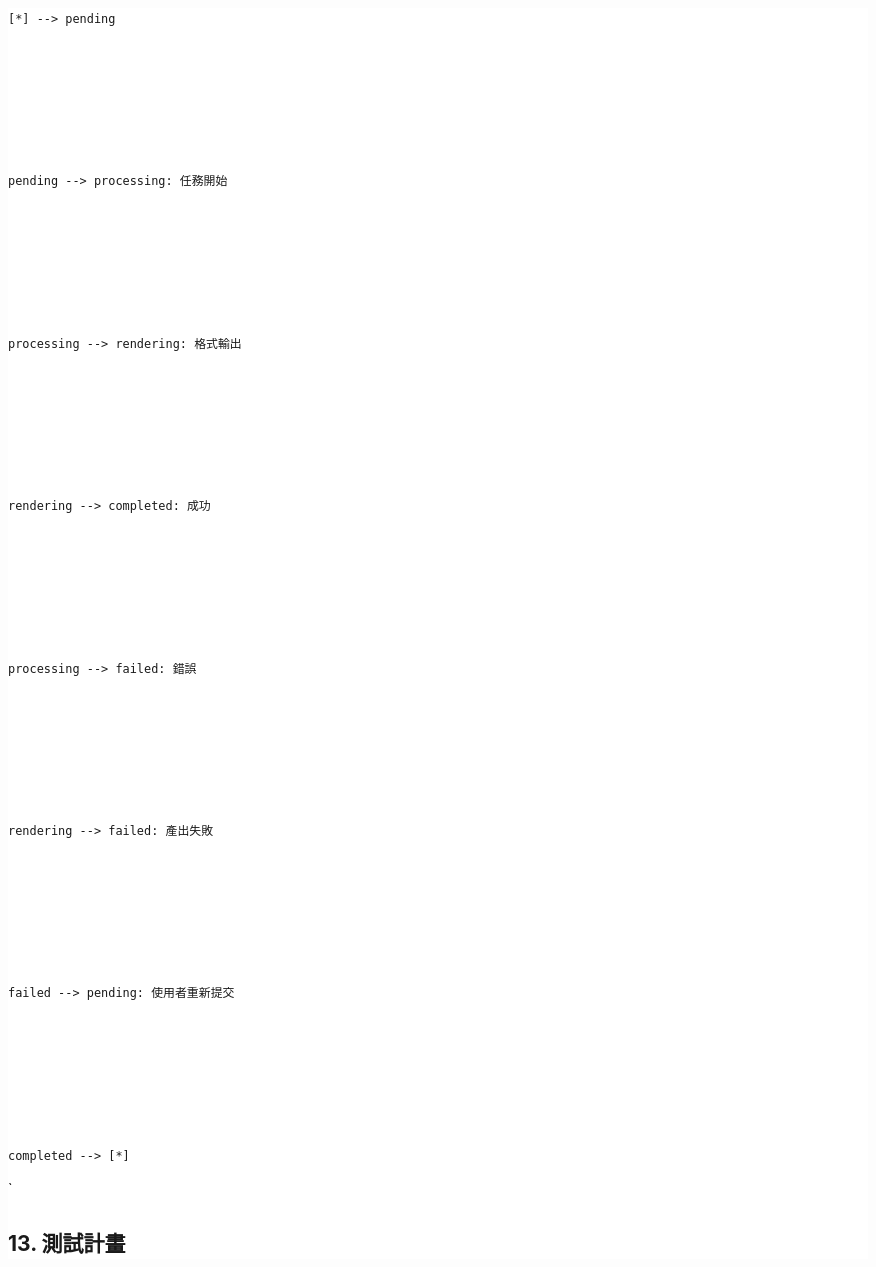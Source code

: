 

    [*] --> pending







    pending --> processing: 任務開始







    processing --> rendering: 格式輸出







    rendering --> completed: 成功







    processing --> failed: 錯誤







    rendering --> failed: 產出失敗







    failed --> pending: 使用者重新提交







    completed --> [*]







`







## 13. 測試計畫






